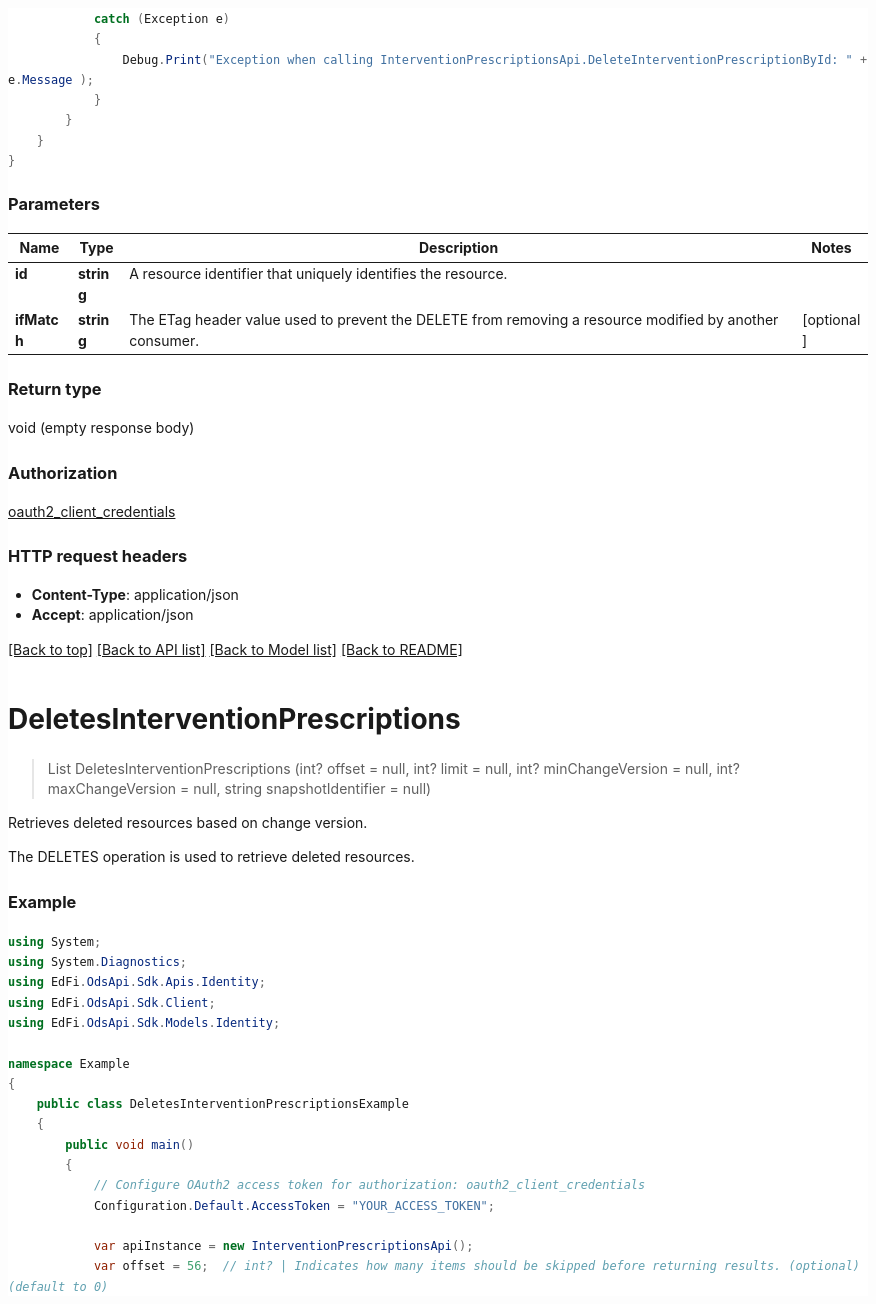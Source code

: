 ```csharp
            catch (Exception e)
            {
                Debug.Print("Exception when calling InterventionPrescriptionsApi.DeleteInterventionPrescriptionById: " + e.Message );
            }
        }
    }
}
```

### Parameters

Name | Type | Description  | Notes
------------- | ------------- | ------------- | -------------
 **id** | **string**| A resource identifier that uniquely identifies the resource. | 
 **ifMatch** | **string**| The ETag header value used to prevent the DELETE from removing a resource modified by another consumer. | [optional] 

### Return type

void (empty response body)

### Authorization

[oauth2_client_credentials](../README.md#oauth2_client_credentials)

### HTTP request headers

 - **Content-Type**: application/json
 - **Accept**: application/json

[[Back to top]](#) [[Back to API list]](../README.md#documentation-for-api-endpoints) [[Back to Model list]](../README.md#documentation-for-models) [[Back to README]](../README.md)

<a name="deletesinterventionprescriptions"></a>
# **DeletesInterventionPrescriptions**
> List<DeletedResource> DeletesInterventionPrescriptions (int? offset = null, int? limit = null, int? minChangeVersion = null, int? maxChangeVersion = null, string snapshotIdentifier = null)

Retrieves deleted resources based on change version.

The DELETES operation is used to retrieve deleted resources.

### Example
```csharp
using System;
using System.Diagnostics;
using EdFi.OdsApi.Sdk.Apis.Identity;
using EdFi.OdsApi.Sdk.Client;
using EdFi.OdsApi.Sdk.Models.Identity;

namespace Example
{
    public class DeletesInterventionPrescriptionsExample
    {
        public void main()
        {
            // Configure OAuth2 access token for authorization: oauth2_client_credentials
            Configuration.Default.AccessToken = "YOUR_ACCESS_TOKEN";

            var apiInstance = new InterventionPrescriptionsApi();
            var offset = 56;  // int? | Indicates how many items should be skipped before returning results. (optional)  (default to 0)
```